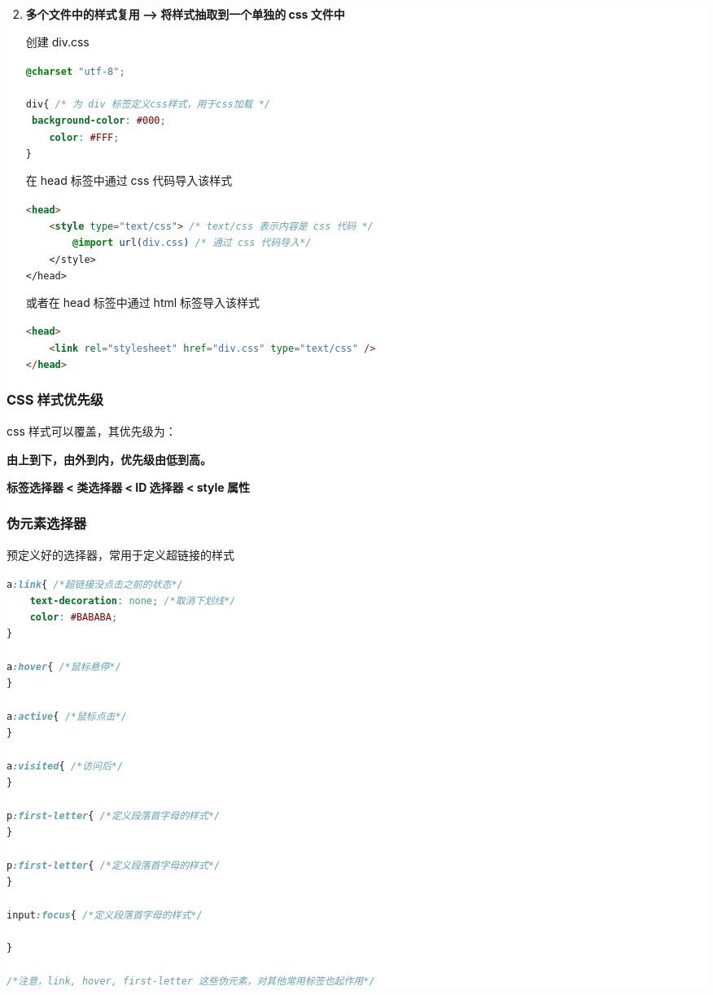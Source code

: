 2. **多个文件中的样式复用 ——> 将样式抽取到一个单独的 css 文件中**

   创建 div.css

   ```css
   @charset "utf-8";
   
   div{ /* 为 div 标签定义css样式，用于css加载 */
   	background-color: #000;
       color: #FFF;
   }
   ```

   在 head 标签中通过 css 代码导入该样式

   ```html
   <head>
       <style type="text/css"> /* text/css 表示内容是 css 代码 */
           @import url(div.css) /* 通过 css 代码导入*/
       </style> 
   </head>
   ```

   或者在 head 标签中通过 html 标签导入该样式

   ```html
   <head>
       <link rel="stylesheet" href="div.css" type="text/css" />
   </head>
   ```

### CSS 样式优先级

css 样式可以覆盖，其优先级为：

**由上到下，由外到内，优先级由低到高。**

**标签选择器 < 类选择器 < ID 选择器 < style 属性**

### 伪元素选择器

预定义好的选择器，常用于定义超链接的样式

```css
a:link{ /*超链接没点击之前的状态*/
    text-decoration: none; /*取消下划线*/
    color: #BABABA;
}

a:hover{ /*鼠标悬停*/   
}

a:active{ /*鼠标点击*/   
}

a:visited{ /*访问后*/   
}

p:first-letter{ /*定义段落首字母的样式*/    
}

p:first-letter{ /*定义段落首字母的样式*/    
}

input:focus{ /*定义段落首字母的样式*/    
    
}

/*注意，link, hover, first-letter 这些伪元素，对其他常用标签也起作用*/
```